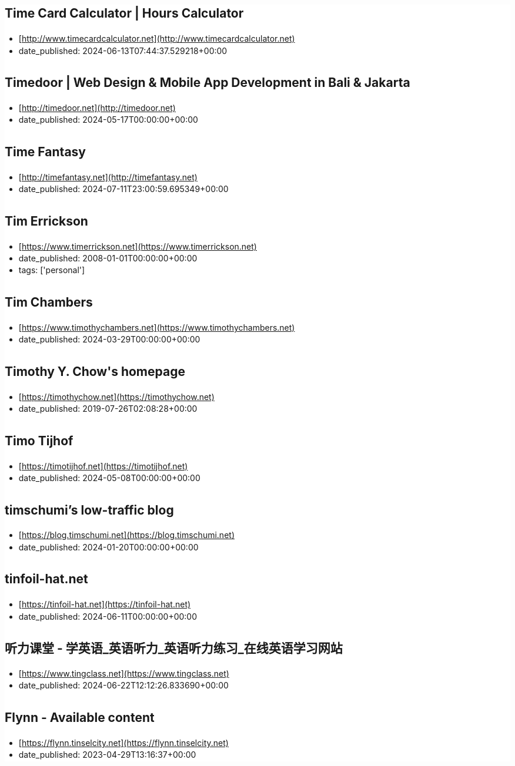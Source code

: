  ## Time Card Calculator | Hours Calculator
 - [http://www.timecardcalculator.net](http://www.timecardcalculator.net)
 - date_published: 2024-06-13T07:44:37.529218+00:00

 ## Timedoor | Web Design & Mobile App Development in Bali & Jakarta
 - [http://timedoor.net](http://timedoor.net)
 - date_published: 2024-05-17T00:00:00+00:00

 ## Time Fantasy
 - [http://timefantasy.net](http://timefantasy.net)
 - date_published: 2024-07-11T23:00:59.695349+00:00

 ## Tim Errickson
 - [https://www.timerrickson.net](https://www.timerrickson.net)
 - date_published: 2008-01-01T00:00:00+00:00
 - tags: ['personal']

 ## Tim Chambers
 - [https://www.timothychambers.net](https://www.timothychambers.net)
 - date_published: 2024-03-29T00:00:00+00:00

 ## Timothy Y. Chow's homepage
 - [https://timothychow.net](https://timothychow.net)
 - date_published: 2019-07-26T02:08:28+00:00

 ## Timo Tijhof
 - [https://timotijhof.net](https://timotijhof.net)
 - date_published: 2024-05-08T00:00:00+00:00

 ## timschumi’s low-traffic blog
 - [https://blog.timschumi.net](https://blog.timschumi.net)
 - date_published: 2024-01-20T00:00:00+00:00

 ## tinfoil-hat.net
 - [https://tinfoil-hat.net](https://tinfoil-hat.net)
 - date_published: 2024-06-11T00:00:00+00:00

 ## 听力课堂 - 学英语_英语听力_英语听力练习_在线英语学习网站
 - [https://www.tingclass.net](https://www.tingclass.net)
 - date_published: 2024-06-22T12:12:26.833690+00:00

 ## Flynn - Available content
 - [https://flynn.tinselcity.net](https://flynn.tinselcity.net)
 - date_published: 2023-04-29T13:16:37+00:00
